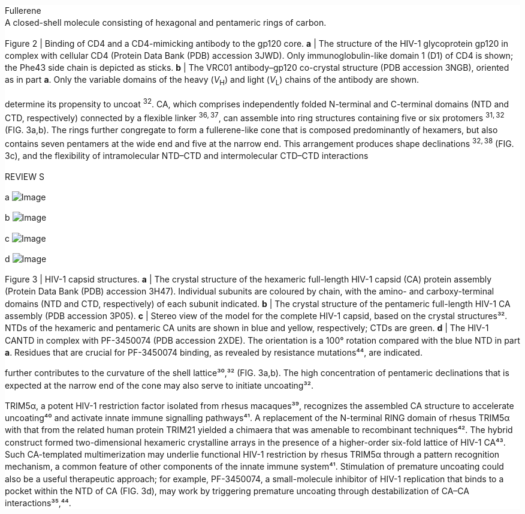 
Fullerene  
A closed-shell molecule consisting of hexagonal and pentameric rings of carbon.

Figure 2 | Binding of CD4 and a CD4-mimicking antibody to the gp120 core. **a** | The structure of the HIV-1 glycoprotein gp120 in complex with cellular CD4 (Protein Data Bank (PDB) accession 3JWD). Only immunoglobulin-like domain 1 (D1) of CD4 is shown; the Phe43 side chain is depicted as sticks. **b** | The VRC01 antibody–gp120 co-crystal structure (PDB accession 3NGB), oriented as in part **a**. Only the variable domains of the heavy ($V_{\mathrm{H}}$) and light ($V_{\mathrm{L}}$) chains of the antibody are shown.

determine its propensity to uncoat ${ }^{32}$. CA, which comprises independently folded N-terminal and C-terminal domains (NTD and CTD, respectively) connected by a flexible linker ${ }^{36,37}$, can assemble into ring structures containing five or six protomers ${ }^{31,32}$ (FIG. 3a,b). The rings further congregate to form a fullerene-like cone that is composed predominantly of hexamers, but also contains seven pentamers at the wide end and five at the narrow end. This arrangement produces shape declinations ${ }^{32,38}$ (FIG. 3c), and the flexibility of intramolecular NTD–CTD and intermolecular CTD–CTD interactions

REVIEW S

a
![Image](image1.png)

b
![Image](image2.png)

c
![Image](image3.png)

d
![Image](image4.png)

Figure 3 | HIV-1 capsid structures. **a** | The crystal structure of the hexameric full-length HIV-1 capsid (CA) protein assembly (Protein Data Bank (PDB) accession 3H47). Individual subunits are coloured by chain, with the amino- and carboxy-terminal domains (NTD and CTD, respectively) of each subunit indicated. **b** | The crystal structure of the pentameric full-length HIV-1 CA assembly (PDB accession 3P05). **c** | Stereo view of the model for the complete HIV-1 capsid, based on the crystal structures³². NTDs of the hexameric and pentameric CA units are shown in blue and yellow, respectively; CTDs are green. **d** | The HIV-1 CANTD in complex with PF-3450074 (PDB accession 2XDE). The orientation is a 100° rotation compared with the blue NTD in part **a**. Residues that are crucial for PF-3450074 binding, as revealed by resistance mutations⁴⁴, are indicated.

further contributes to the curvature of the shell lattice³⁰,³² (FIG. 3a,b). The high concentration of pentameric declinations that is expected at the narrow end of the cone may also serve to initiate uncoating³².

TRIM5α, a potent HIV-1 restriction factor isolated from rhesus macaques³⁹, recognizes the assembled CA structure to accelerate uncoating⁴⁰ and activate innate immune signalling pathways⁴¹. A replacement of the N-terminal RING domain of rhesus TRIM5α with that from the related human protein TRIM21 yielded a chimaera that was amenable to recombinant techniques⁴². The hybrid construct formed two-dimensional hexameric crystalline arrays in the presence of a higher-order six-fold lattice of HIV-1 CA⁴³. Such CA-templated multimerization may underlie functional HIV-1 restriction by rhesus TRIM5α through a pattern recognition mechanism, a common feature of other components of the innate immune system⁴¹. Stimulation of premature uncoating could also be a useful therapeutic approach; for example, PF-3450074, a small-molecule inhibitor of HIV-1 replication that binds to a pocket within the NTD of CA (FIG. 3d), may work by triggering premature uncoating through destabilization of CA–CA interactions³⁵,⁴⁴.
